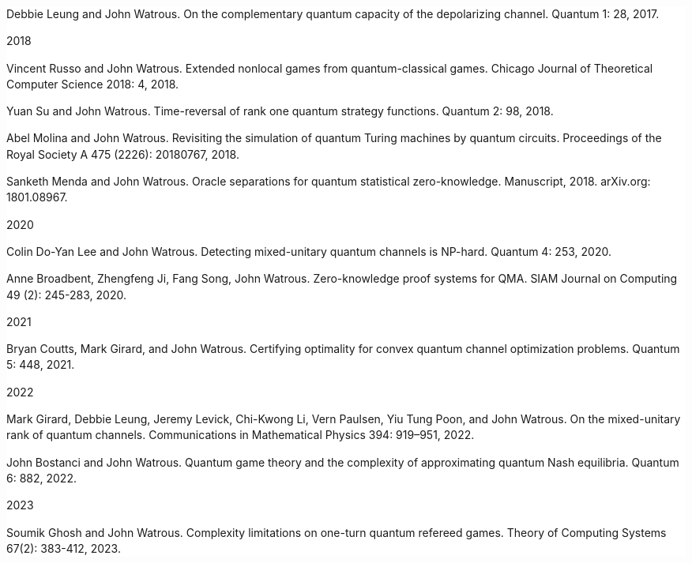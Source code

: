 Debbie Leung and John Watrous. On the complementary quantum capacity of the depolarizing channel. Quantum 1: 28, 2017.

2018

Vincent Russo and John Watrous. Extended nonlocal games from quantum-classical games. Chicago Journal of Theoretical Computer Science 2018: 4, 2018.

Yuan Su and John Watrous. Time-reversal of rank one quantum strategy functions. Quantum 2: 98, 2018.

Abel Molina and John Watrous. Revisiting the simulation of quantum Turing machines by quantum circuits. Proceedings of the Royal Society A 475 (2226): 20180767, 2018.

Sanketh Menda and John Watrous. Oracle separations for quantum statistical zero-knowledge. Manuscript, 2018. arXiv.org: 1801.08967.

2020

Colin Do-Yan Lee and John Watrous. Detecting mixed-unitary quantum channels is NP-hard. Quantum 4: 253, 2020.

Anne Broadbent, Zhengfeng Ji, Fang Song, John Watrous. Zero-knowledge proof systems for QMA. SIAM Journal on Computing 49 (2): 245-283, 2020.

2021

Bryan Coutts, Mark Girard, and John Watrous. Certifying optimality for convex quantum channel optimization problems. Quantum 5: 448, 2021.

2022

Mark Girard, Debbie Leung, Jeremy Levick, Chi-Kwong Li, Vern Paulsen, Yiu Tung Poon, and John Watrous. On the mixed-unitary rank of quantum channels. Communications in Mathematical Physics 394: 919–951, 2022.

John Bostanci and John Watrous. Quantum game theory and the complexity of approximating quantum Nash equilibria. Quantum 6: 882, 2022.

2023

Soumik Ghosh and John Watrous. Complexity limitations on one-turn quantum refereed games. Theory of Computing Systems 67(2): 383-412, 2023.
